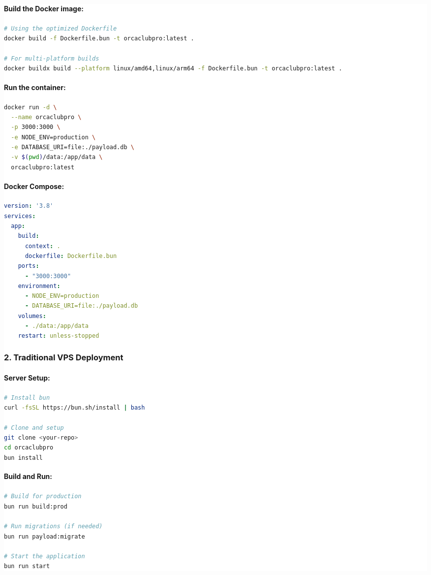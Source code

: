 #### Build the Docker image:
```bash
# Using the optimized Dockerfile
docker build -f Dockerfile.bun -t orcaclubpro:latest .

# For multi-platform builds
docker buildx build --platform linux/amd64,linux/arm64 -f Dockerfile.bun -t orcaclubpro:latest .
```

#### Run the container:
```bash
docker run -d \
  --name orcaclubpro \
  -p 3000:3000 \
  -e NODE_ENV=production \
  -e DATABASE_URI=file:./payload.db \
  -v $(pwd)/data:/app/data \
  orcaclubpro:latest
```

#### Docker Compose:
```yaml
version: '3.8'
services:
  app:
    build:
      context: .
      dockerfile: Dockerfile.bun
    ports:
      - "3000:3000"
    environment:
      - NODE_ENV=production
      - DATABASE_URI=file:./payload.db
    volumes:
      - ./data:/app/data
    restart: unless-stopped
```

### 2. Traditional VPS Deployment

#### Server Setup:
```bash
# Install bun
curl -fsSL https://bun.sh/install | bash

# Clone and setup
git clone <your-repo>
cd orcaclubpro
bun install
```

#### Build and Run:
```bash
# Build for production
bun run build:prod

# Run migrations (if needed)
bun run payload:migrate

# Start the application
bun run start
```
